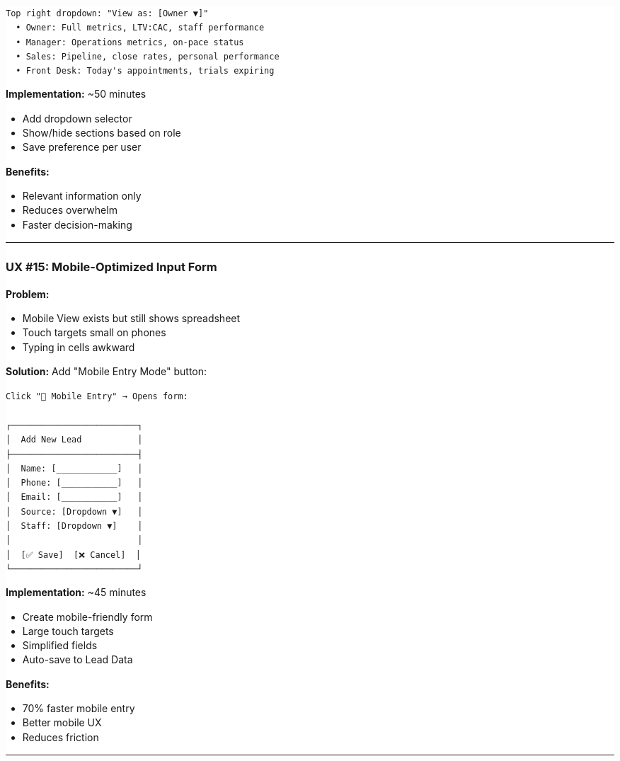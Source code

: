 ```
Top right dropdown: "View as: [Owner ▼]"
  • Owner: Full metrics, LTV:CAC, staff performance
  • Manager: Operations metrics, on-pace status
  • Sales: Pipeline, close rates, personal performance
  • Front Desk: Today's appointments, trials expiring
```

**Implementation:** ~50 minutes
- Add dropdown selector
- Show/hide sections based on role
- Save preference per user

**Benefits:**
- Relevant information only
- Reduces overwhelm
- Faster decision-making

---

### **UX #15: Mobile-Optimized Input Form**

**Problem:**
- Mobile View exists but still shows spreadsheet
- Touch targets small on phones
- Typing in cells awkward

**Solution:**
Add "Mobile Entry Mode" button:

```
Click "📱 Mobile Entry" → Opens form:

┌─────────────────────────┐
│  Add New Lead           │
├─────────────────────────┤
│  Name: [____________]   │
│  Phone: [___________]   │
│  Email: [___________]   │
│  Source: [Dropdown ▼]   │
│  Staff: [Dropdown ▼]    │
│                         │
│  [✅ Save]  [❌ Cancel]  │
└─────────────────────────┘
```

**Implementation:** ~45 minutes
- Create mobile-friendly form
- Large touch targets
- Simplified fields
- Auto-save to Lead Data

**Benefits:**
- 70% faster mobile entry
- Better mobile UX
- Reduces friction

---